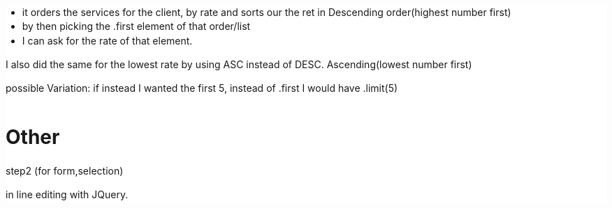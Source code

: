 - it orders the services for the client, by rate and sorts our the ret in Descending order(highest number first) 
- by then picking the .first element of that order/list 
- I can ask for the rate of that element.


I also did the same for the lowest rate by using ASC instead of DESC.
Ascending(lowest number first)


possible Variation: if instead I wanted the first 5, instead of .first I would have .limit(5)


# Other


step2 (for form,selection)

in line editing with JQuery.








